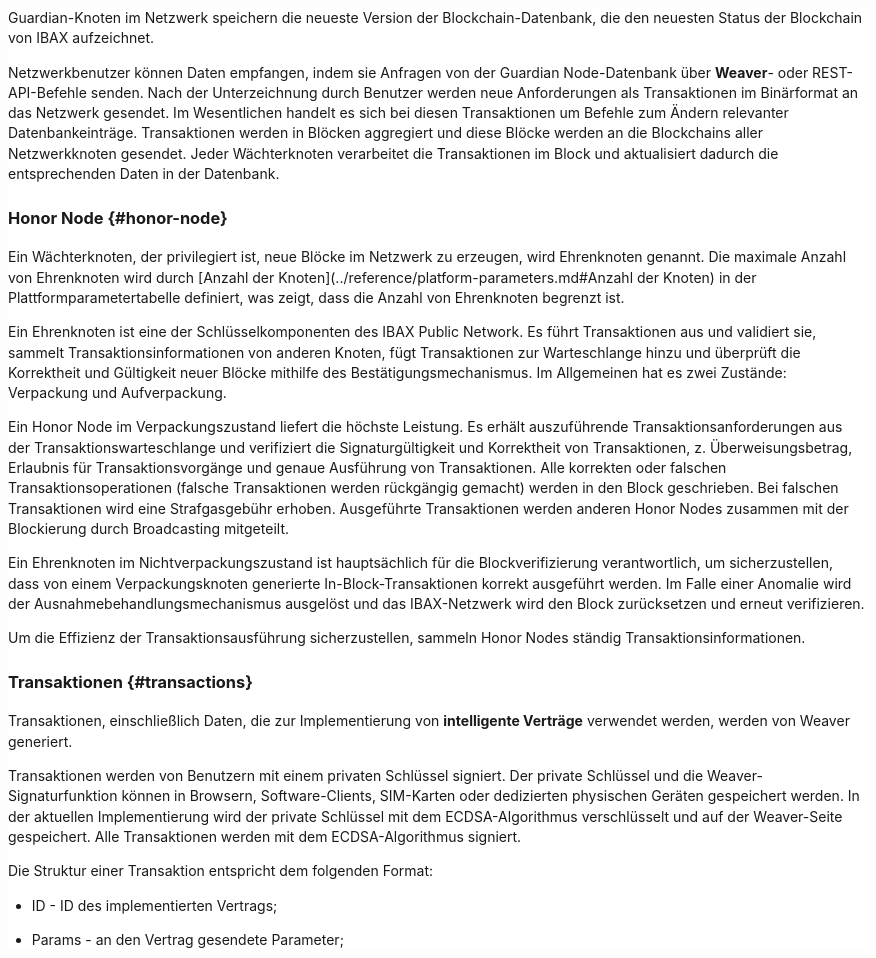 Guardian-Knoten im Netzwerk speichern die neueste Version der Blockchain-Datenbank, die den neuesten Status der Blockchain von IBAX aufzeichnet.

Netzwerkbenutzer können Daten empfangen, indem sie Anfragen von der Guardian Node-Datenbank über **Weaver**- oder REST-API-Befehle senden. Nach der Unterzeichnung durch Benutzer werden neue Anforderungen als Transaktionen im Binärformat an das Netzwerk gesendet. Im Wesentlichen handelt es sich bei diesen Transaktionen um Befehle zum Ändern relevanter Datenbankeinträge. Transaktionen werden in Blöcken aggregiert und diese Blöcke werden an die Blockchains aller Netzwerkknoten gesendet. Jeder Wächterknoten verarbeitet die Transaktionen im Block und aktualisiert dadurch die entsprechenden Daten in der Datenbank.

### Honor Node {#honor-node}

Ein Wächterknoten, der privilegiert ist, neue Blöcke im Netzwerk zu erzeugen, wird Ehrenknoten genannt. Die maximale Anzahl von Ehrenknoten wird durch [Anzahl der Knoten](../reference/platform-parameters.md#Anzahl der Knoten) in der Plattformparametertabelle definiert, was zeigt, dass die Anzahl von Ehrenknoten begrenzt ist.

Ein Ehrenknoten ist eine der Schlüsselkomponenten des IBAX Public Network. Es führt Transaktionen aus und validiert sie, sammelt Transaktionsinformationen von anderen Knoten, fügt Transaktionen zur Warteschlange hinzu und überprüft die Korrektheit und Gültigkeit neuer Blöcke mithilfe des Bestätigungsmechanismus. Im Allgemeinen hat es zwei Zustände: Verpackung und Aufverpackung.

Ein Honor Node im Verpackungszustand liefert die höchste Leistung. Es erhält auszuführende Transaktionsanforderungen aus der Transaktionswarteschlange und verifiziert die Signaturgültigkeit und Korrektheit von Transaktionen, z. Überweisungsbetrag, Erlaubnis für Transaktionsvorgänge und genaue Ausführung von Transaktionen. Alle korrekten oder falschen Transaktionsoperationen (falsche Transaktionen werden rückgängig gemacht) werden in den Block geschrieben. Bei falschen Transaktionen wird eine Strafgasgebühr erhoben. Ausgeführte Transaktionen werden anderen Honor Nodes zusammen mit der Blockierung durch Broadcasting mitgeteilt.

Ein Ehrenknoten im Nichtverpackungszustand ist hauptsächlich für die Blockverifizierung verantwortlich, um sicherzustellen, dass von einem Verpackungsknoten generierte In-Block-Transaktionen korrekt ausgeführt werden. Im Falle einer Anomalie wird der Ausnahmebehandlungsmechanismus ausgelöst und das IBAX-Netzwerk wird den Block zurücksetzen und erneut verifizieren.

Um die Effizienz der Transaktionsausführung sicherzustellen, sammeln Honor Nodes ständig Transaktionsinformationen. 

### Transaktionen {#transactions}

Transaktionen, einschließlich Daten, die zur Implementierung von **intelligente Verträge** verwendet werden, werden von Weaver generiert.

Transaktionen werden von Benutzern mit einem privaten Schlüssel signiert. Der private Schlüssel und die Weaver-Signaturfunktion können in Browsern, Software-Clients, SIM-Karten oder dedizierten physischen Geräten gespeichert werden. In der aktuellen Implementierung wird der private Schlüssel mit dem ECDSA-Algorithmus verschlüsselt und auf der Weaver-Seite gespeichert. Alle Transaktionen werden mit dem ECDSA-Algorithmus signiert.

Die Struktur einer Transaktion entspricht dem folgenden Format:

* ID - ID des implementierten Vertrags;

* Params - an den Vertrag gesendete Parameter;

